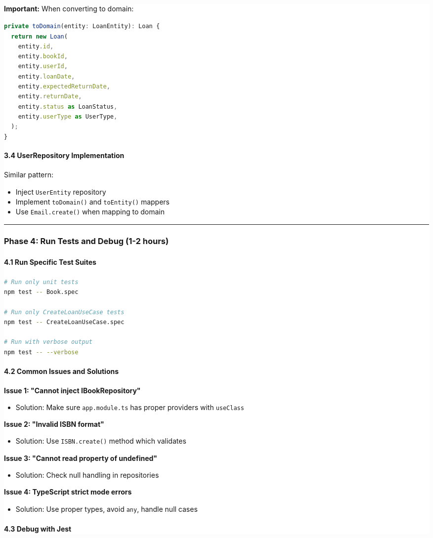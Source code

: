 **Important:** When converting to domain:
```typescript
private toDomain(entity: LoanEntity): Loan {
  return new Loan(
    entity.id,
    entity.bookId,
    entity.userId,
    entity.loanDate,
    entity.expectedReturnDate,
    entity.returnDate,
    entity.status as LoanStatus,
    entity.userType as UserType,
  );
}
```

#### 3.4 UserRepository Implementation

Similar pattern:
- Inject `UserEntity` repository
- Implement `toDomain()` and `toEntity()` mappers
- Use `Email.create()` when mapping to domain

---

### Phase 4: Run Tests and Debug (1-2 hours)

#### 4.1 Run Specific Test Suites

```bash
# Run only unit tests
npm test -- Book.spec

# Run only CreateLoanUseCase tests
npm test -- CreateLoanUseCase.spec

# Run with verbose output
npm test -- --verbose
```

#### 4.2 Common Issues and Solutions

**Issue 1: "Cannot inject IBookRepository"**
- Solution: Make sure `app.module.ts` has proper providers with `useClass`

**Issue 2: "Invalid ISBN format"**
- Solution: Use `ISBN.create()` method which validates

**Issue 3: "Cannot read property of undefined"**
- Solution: Check null handling in repositories

**Issue 4: TypeScript strict mode errors**
- Solution: Use proper types, avoid `any`, handle null cases

#### 4.3 Debug with Jest
